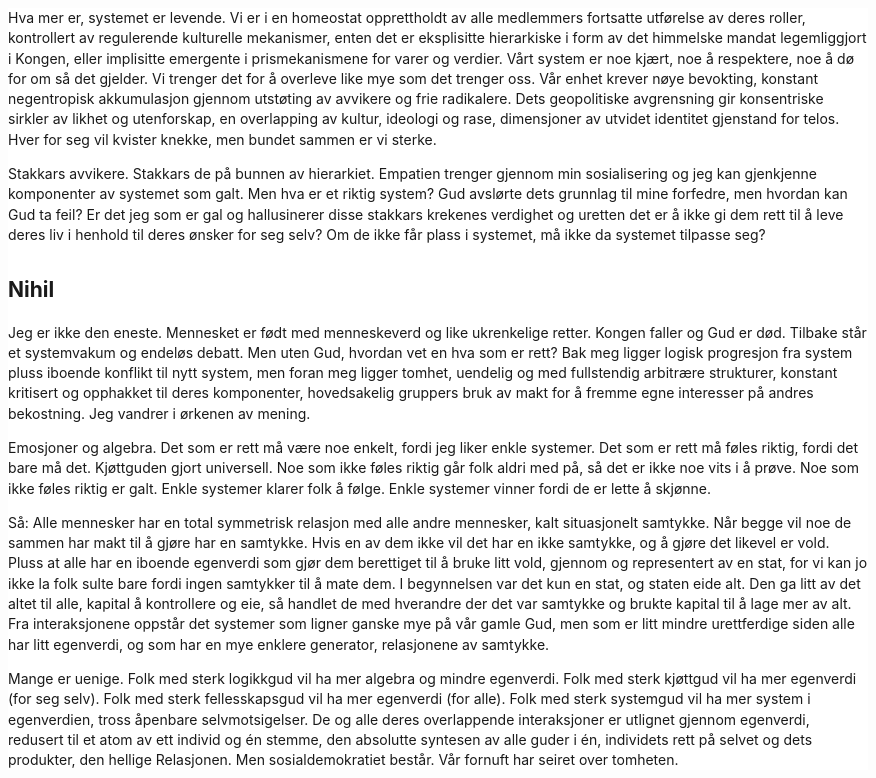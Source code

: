 Hva mer er, systemet er levende. Vi er i en homeostat opprettholdt av alle
medlemmers fortsatte utførelse av deres roller, kontrollert av regulerende
kulturelle mekanismer, enten det er eksplisitte hierarkiske i form av det
himmelske mandat legemliggjort i Kongen, eller implisitte emergente i
prismekanismene for varer og verdier. Vårt system er noe kjært, noe å
respektere, noe å dø for om så det gjelder. Vi trenger det for å overleve like
mye som det trenger oss. Vår enhet krever nøye bevokting, konstant negentropisk
akkumulasjon gjennom utstøting av avvikere og frie radikalere. Dets
geopolitiske avgrensning gir konsentriske sirkler av likhet og utenforskap, en
overlapping av kultur, ideologi og rase, dimensjoner av utvidet identitet
gjenstand for telos. Hver for seg vil kvister knekke, men bundet sammen er vi
sterke.

Stakkars avvikere. Stakkars de på bunnen av hierarkiet. Empatien trenger
gjennom min sosialisering og jeg kan gjenkjenne komponenter av systemet som
galt. Men hva er et riktig system? Gud avslørte dets grunnlag til mine
forfedre, men hvordan kan Gud ta feil? Er det jeg som er gal og hallusinerer
disse stakkars krekenes verdighet og uretten det er å ikke gi dem rett til å
leve deres liv i henhold til deres ønsker for seg selv? Om de ikke får plass
i systemet, må ikke da systemet tilpasse seg?

## Nihil

Jeg er ikke den eneste. Mennesket er født med menneskeverd og like ukrenkelige
retter. Kongen faller og Gud er død. Tilbake står et systemvakum og endeløs
debatt. Men uten Gud, hvordan vet en hva som er rett? Bak meg ligger logisk
progresjon fra system pluss iboende konflikt til nytt system, men foran meg
ligger tomhet, uendelig og med fullstendig arbitrære strukturer, konstant
kritisert og opphakket til deres komponenter, hovedsakelig gruppers bruk av
makt for å fremme egne interesser på andres bekostning. Jeg vandrer i ørkenen
av mening.

Emosjoner og algebra. Det som er rett må være noe enkelt, fordi jeg liker enkle
systemer. Det som er rett må føles riktig, fordi det bare må det. Kjøttguden
gjort universell. Noe som ikke føles riktig går folk aldri med på, så det er
ikke noe vits i å prøve. Noe som ikke føles riktig er galt. Enkle systemer
klarer folk å følge. Enkle systemer vinner fordi de er lette å skjønne.

Så: Alle mennesker har en total symmetrisk relasjon med alle andre mennesker,
kalt situasjonelt samtykke. Når begge vil noe de sammen har makt til å gjøre
har en samtykke. Hvis en av dem ikke vil det har en ikke samtykke, og å
gjøre det likevel er vold. Pluss at alle har en iboende egenverdi som gjør dem
berettiget til å bruke litt vold, gjennom og representert av en stat, for vi
kan jo ikke la folk sulte bare fordi ingen samtykker til å mate dem. I
begynnelsen var det kun en stat, og staten eide alt. Den ga litt av det altet
til alle, kapital å kontrollere og eie, så handlet de med hverandre der det var
samtykke og brukte kapital til å lage mer av alt. Fra interaksjonene oppstår
det systemer som ligner ganske mye på vår gamle Gud, men som er litt mindre
urettferdige siden alle har litt egenverdi, og som har en mye enklere
generator, relasjonene av samtykke.

Mange er uenige. Folk med sterk logikkgud vil ha mer algebra og mindre
egenverdi. Folk med sterk kjøttgud vil ha mer egenverdi (for seg selv). Folk
med sterk fellesskapsgud vil ha mer egenverdi (for alle). Folk med sterk
systemgud vil ha mer system i egenverdien, tross åpenbare selvmotsigelser. De
og alle deres overlappende interaksjoner er utlignet gjennom egenverdi,
redusert til et atom av ett individ og én stemme, den absolutte syntesen av
alle guder i én, individets rett på selvet og dets produkter, den hellige
Relasjonen. Men sosialdemokratiet består. Vår fornuft har seiret over tomheten.
